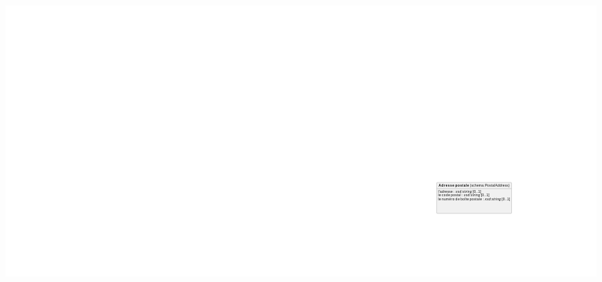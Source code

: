 
<svg xmlns="http://www.w3.org/2000/svg" xmlns:xlink="http://www.w3.org/1999/xlink" contentStyleType="text/css" preserveAspectRatio="none" version="1.1" viewBox="0 0 2514 1139" zoomAndPan="magnify"><defs/><g><a href="#schema%3APostalAddress" target="_top" title="#schema%3APostalAddress" xlink:actuate="onRequest" xlink:href="#schema%3APostalAddress" xlink:show="new" xlink:title="#schema%3APostalAddress" xlink:type="simple"><g id="elem_schema_PostalAddress"><rect codeLine="15" fill="#F1F1F1" height="132.0781" id="schema_PostalAddress" rx="3.5" ry="3.5" style="stroke:#181818;stroke-width:0.5;" width="319" x="1834" y="754"/><text fill="#000000" font-family="sans-serif" font-size="14" font-weight="bold" lengthAdjust="spacing" textLength="66" x="1842.5" y="771.9951">Adresse</text><text fill="#000000" font-family="sans-serif" font-size="14" font-weight="bold" lengthAdjust="spacing" textLength="5" x="1908.5" y="771.9951"> </text><text fill="#000000" font-family="sans-serif" font-size="14" font-weight="bold" lengthAdjust="spacing" textLength="58" x="1913.5" y="771.9951">postale</text><text fill="#000000" font-family="sans-serif" font-size="14" lengthAdjust="spacing" textLength="4" x="1971.5" y="771.9951"> </text><text fill="#000000" font-family="sans-serif" font-size="14" lengthAdjust="spacing" textLength="169" x="1975.5" y="771.9951">(schema:PostalAddress)</text><line style="stroke:#181818;stroke-width:0.5;" x1="1835" x2="2152" y1="780.2969" y2="780.2969"/><text fill="#000000" font-family="sans-serif" font-size="14" lengthAdjust="spacing" textLength="62" x="1840" y="797.292">l'adresse</text><text fill="#000000" font-family="sans-serif" font-size="14" lengthAdjust="spacing" textLength="4" x="1902" y="797.292"> </text><text fill="#000000" font-family="sans-serif" font-size="14" lengthAdjust="spacing" textLength="5" x="1906" y="797.292">:</text><text fill="#000000" font-family="sans-serif" font-size="14" lengthAdjust="spacing" textLength="4" x="1911" y="797.292"> </text><text fill="#000000" font-family="sans-serif" font-size="14" font-style="italic" lengthAdjust="spacing" textLength="68" x="1915" y="797.292">xsd:string</text><text fill="#000000" font-family="sans-serif" font-size="14" lengthAdjust="spacing" textLength="4" x="1983" y="797.292"> </text><text fill="#000000" font-family="sans-serif" font-size="14" lengthAdjust="spacing" textLength="36" x="1987" y="797.292">[0..1]</text><text fill="#000000" font-family="sans-serif" font-size="14" lengthAdjust="spacing" textLength="12" x="1840" y="813.5889">le</text><text fill="#000000" font-family="sans-serif" font-size="14" lengthAdjust="spacing" textLength="4" x="1852" y="813.5889"> </text><text fill="#000000" font-family="sans-serif" font-size="14" lengthAdjust="spacing" textLength="35" x="1856" y="813.5889">code</text><text fill="#000000" font-family="sans-serif" font-size="14" lengthAdjust="spacing" textLength="4" x="1891" y="813.5889"> </text><text fill="#000000" font-family="sans-serif" font-size="14" lengthAdjust="spacing" textLength="42" x="1895" y="813.5889">postal</text><text fill="#000000" font-family="sans-serif" font-size="14" lengthAdjust="spacing" textLength="4" x="1937" y="813.5889"> </text><text fill="#000000" font-family="sans-serif" font-size="14" lengthAdjust="spacing" textLength="5" x="1941" y="813.5889">:</text><text fill="#000000" font-family="sans-serif" font-size="14" lengthAdjust="spacing" textLength="4" x="1946" y="813.5889"> </text><text fill="#000000" font-family="sans-serif" font-size="14" font-style="italic" lengthAdjust="spacing" textLength="68" x="1950" y="813.5889">xsd:string</text><text fill="#000000" font-family="sans-serif" font-size="14" lengthAdjust="spacing" textLength="4" x="2018" y="813.5889"> </text><text fill="#000000" font-family="sans-serif" font-size="14" lengthAdjust="spacing" textLength="36" x="2022" y="813.5889">[0..1]</text><text fill="#000000" font-family="sans-serif" font-size="14" lengthAdjust="spacing" textLength="12" x="1840" y="829.8857">le</text><text fill="#000000" font-family="sans-serif" font-size="14" lengthAdjust="spacing" textLength="4" x="1852" y="829.8857"> </text><text fill="#000000" font-family="sans-serif" font-size="14" lengthAdjust="spacing" textLength="54" x="1856" y="829.8857">numéro</text><text fill="#000000" font-family="sans-serif" font-size="14" lengthAdjust="spacing" textLength="4" x="1910" y="829.8857"> </text><text fill="#000000" font-family="sans-serif" font-size="14" lengthAdjust="spacing" textLength="18" x="1914" y="829.8857">de</text><text fill="#000000" font-family="sans-serif" font-size="14" lengthAdjust="spacing" textLength="4" x="1932" y="829.8857"> </text><text fill="#000000" font-family="sans-serif" font-size="14" lengthAdjust="spacing" textLength="35" x="1936" y="829.8857">boîte</text><text fill="#000000" font-family="sans-serif" font-size="14" lengthAdjust="spacing" textLength="4" x="1971" y="829.8857"> </text><text fill="#000000" font-family="sans-serif" font-size="14" lengthAdjust="spacing" textLength="51" x="1975" y="829.8857">postale</text><text fill="#000000" font-family="sans-serif" font-size="14" lengthAdjust="spacing" textLength="4" x="2026" y="829.8857"> </text><text fill="#000000" font-family="sans-serif" font-size="14" lengthAdjust="spacing" textLength="5" x="2030" y="829.8857">:</text><text fill="#000000" font-family="sans-serif" font-size="14" lengthAdjust="spacing" textLength="4" x="2035" y="829.8857"> </text><text fill="#000000" font-family="sans-serif" font-size="14" font-style="italic" lengthAdjust="spacing" textLength="68" x="2039" y="829.8857">xsd:string</text><text fill="#000000" font-family="sans-serif" font-size="14" lengthAdjust="spacing" textLength="4" x="2107" y="829.8857"> </text><text fill="#000000" font-family="sans-serif" font-size="14" lengthAdjust="spacing" textLength="36" x="2111" y="829.8857">[0..1]</text>